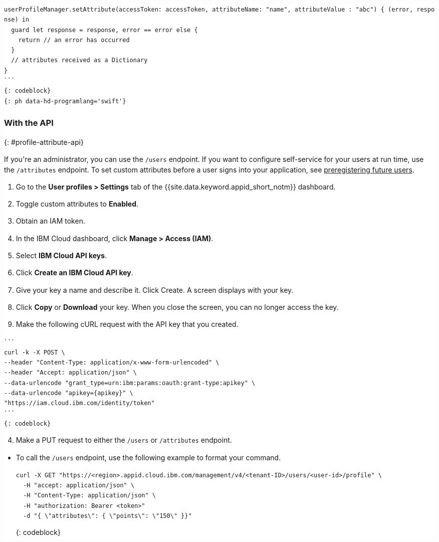     userProfileManager.setAttribute(accessToken: accessToken, attributeName: "name", attributeValue : "abc") { (error, response) in
      guard let response = response, error == error else {
        return // an error has occurred
      }
      // attributes received as a Dictionary
    }
    ```
    {: codeblock}
    {: ph data-hd-programlang='swift'}

### With the API
{: #profile-attribute-api}


If you're an administrator, you can use the `/users` endpoint. If you want to configure self-service for your users at run time, use the `/attributes` endpoint. To set custom attributes before a user signs into your application, see [preregistering future users](/docs/services/appid?topic=appid-preregister).

1. Go to the **User profiles > Settings** tab of the {{site.data.keyword.appid_short_notm}} dashboard.

2. Toggle custom attributes to **Enabled**.

3. Obtain an IAM token.

  1. In the IBM Cloud dashboard, click **Manage > Access (IAM)**.
  2. Select **IBM Cloud API keys**.
  3. Click **Create an IBM Cloud API key**.
  4. Give your key a name and describe it. Click Create. A screen displays with your key.
  5. Click **Copy** or **Download** your key. When you close the screen, you can no longer access the key.
  6. Make the following cURL request with the API key that you created.

    ```
    curl -k -X POST \
    --header "Content-Type: application/x-www-form-urlencoded" \
    --header "Accept: application/json" \
    --data-urlencode "grant_type=urn:ibm:params:oauth:grant-type:apikey" \
    --data-urlencode "apikey={apikey}" \
    "https://iam.cloud.ibm.com/identity/token"
    ```
    {: codeblock}

4. Make a PUT request to either the `/users` or `/attributes` endpoint.

  * To call the `/users` endpoint, use the following example to format your command.

    ```
    curl -X GET "https://<region>.appid.cloud.ibm.com/management/v4/<tenant-ID>/users/<user-id>/profile" \
      -H "accept: application/json" \
      -H "Content-Type: application/json" \
      -H "authorization: Bearer <token>"
      -d "{ \"attributes\": { \"points\": \"150\" }}"
    ```
    {: codeblock}

